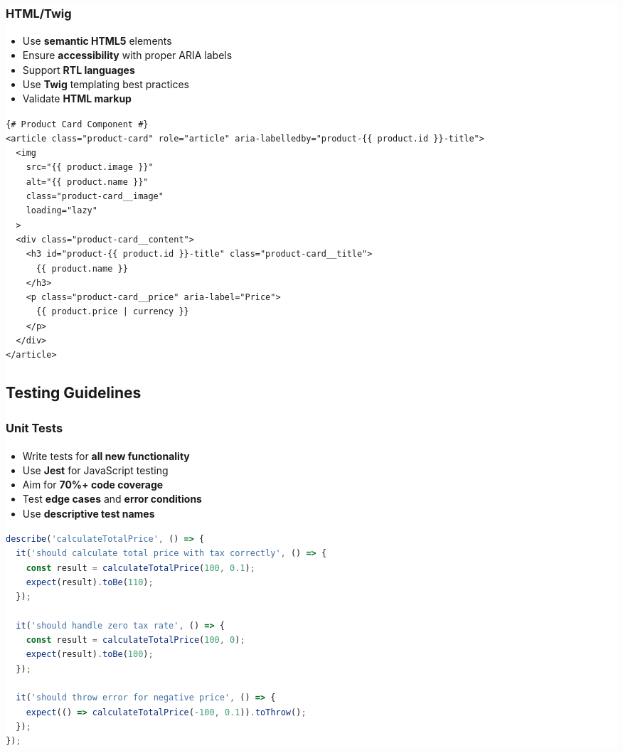 
### HTML/Twig

- Use **semantic HTML5** elements
- Ensure **accessibility** with proper ARIA labels
- Support **RTL languages**
- Use **Twig** templating best practices
- Validate **HTML markup**

```twig
{# Product Card Component #}
<article class="product-card" role="article" aria-labelledby="product-{{ product.id }}-title">
  <img 
    src="{{ product.image }}" 
    alt="{{ product.name }}" 
    class="product-card__image"
    loading="lazy"
  >
  <div class="product-card__content">
    <h3 id="product-{{ product.id }}-title" class="product-card__title">
      {{ product.name }}
    </h3>
    <p class="product-card__price" aria-label="Price">
      {{ product.price | currency }}
    </p>
  </div>
</article>
```

## Testing Guidelines

### Unit Tests

- Write tests for **all new functionality**
- Use **Jest** for JavaScript testing
- Aim for **70%+ code coverage**
- Test **edge cases** and **error conditions**
- Use **descriptive test names**

```javascript
describe('calculateTotalPrice', () => {
  it('should calculate total price with tax correctly', () => {
    const result = calculateTotalPrice(100, 0.1);
    expect(result).toBe(110);
  });
  
  it('should handle zero tax rate', () => {
    const result = calculateTotalPrice(100, 0);
    expect(result).toBe(100);
  });
  
  it('should throw error for negative price', () => {
    expect(() => calculateTotalPrice(-100, 0.1)).toThrow();
  });
});
```
